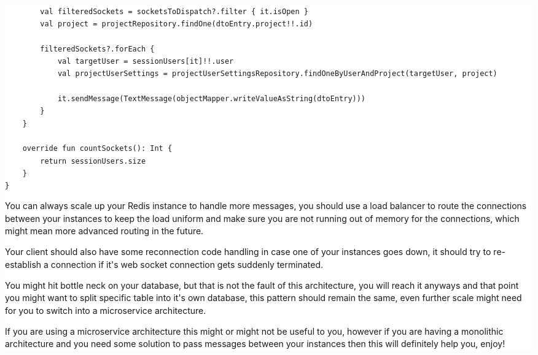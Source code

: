 ```
        val filteredSockets = socketsToDispatch?.filter { it.isOpen }
        val project = projectRepository.findOne(dtoEntry.project!!.id)

        filteredSockets?.forEach {
            val targetUser = sessionUsers[it]!!.user
            val projectUserSettings = projectUserSettingsRepository.findOneByUserAndProject(targetUser, project)

            it.sendMessage(TextMessage(objectMapper.writeValueAsString(dtoEntry)))
        }
    }

    override fun countSockets(): Int {
        return sessionUsers.size
    }
}
```

You can always scale up your Redis instance to handle more messages, you should use a load balancer to route the connections between your instances to keep the load uniform and make sure you are not running out of memory for the connections, which might mean more advanced routing in the future.

Your client should also have some reconnection code handling in case one of your instances goes down, it should try to re-establish a connection if it's web socket connection gets suddenly terminated.

You might hit bottle neck on your database, but that is not the fault of this architecture, you will reach it anyways and that point you might want to split specific table into it's own database, this pattern should remain the same, even further scale might need for you to switch into a microservice architecture.

If you are using a microservice architecture this might or might not be useful to you, however if you are having a monolithic architecture and you need some solution to pass messages between your instances then this will definitely help you, enjoy!
